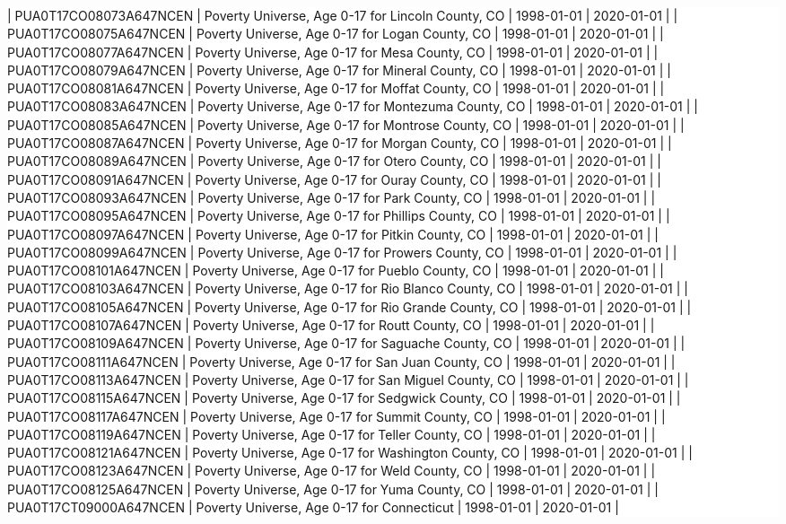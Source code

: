 | PUA0T17CO08073A647NCEN    | Poverty Universe, Age 0-17 for Lincoln County, CO                                                                                       | 1998-01-01          | 2020-01-01        |
| PUA0T17CO08075A647NCEN    | Poverty Universe, Age 0-17 for Logan County, CO                                                                                         | 1998-01-01          | 2020-01-01        |
| PUA0T17CO08077A647NCEN    | Poverty Universe, Age 0-17 for Mesa County, CO                                                                                          | 1998-01-01          | 2020-01-01        |
| PUA0T17CO08079A647NCEN    | Poverty Universe, Age 0-17 for Mineral County, CO                                                                                       | 1998-01-01          | 2020-01-01        |
| PUA0T17CO08081A647NCEN    | Poverty Universe, Age 0-17 for Moffat County, CO                                                                                        | 1998-01-01          | 2020-01-01        |
| PUA0T17CO08083A647NCEN    | Poverty Universe, Age 0-17 for Montezuma County, CO                                                                                     | 1998-01-01          | 2020-01-01        |
| PUA0T17CO08085A647NCEN    | Poverty Universe, Age 0-17 for Montrose County, CO                                                                                      | 1998-01-01          | 2020-01-01        |
| PUA0T17CO08087A647NCEN    | Poverty Universe, Age 0-17 for Morgan County, CO                                                                                        | 1998-01-01          | 2020-01-01        |
| PUA0T17CO08089A647NCEN    | Poverty Universe, Age 0-17 for Otero County, CO                                                                                         | 1998-01-01          | 2020-01-01        |
| PUA0T17CO08091A647NCEN    | Poverty Universe, Age 0-17 for Ouray County, CO                                                                                         | 1998-01-01          | 2020-01-01        |
| PUA0T17CO08093A647NCEN    | Poverty Universe, Age 0-17 for Park County, CO                                                                                          | 1998-01-01          | 2020-01-01        |
| PUA0T17CO08095A647NCEN    | Poverty Universe, Age 0-17 for Phillips County, CO                                                                                      | 1998-01-01          | 2020-01-01        |
| PUA0T17CO08097A647NCEN    | Poverty Universe, Age 0-17 for Pitkin County, CO                                                                                        | 1998-01-01          | 2020-01-01        |
| PUA0T17CO08099A647NCEN    | Poverty Universe, Age 0-17 for Prowers County, CO                                                                                       | 1998-01-01          | 2020-01-01        |
| PUA0T17CO08101A647NCEN    | Poverty Universe, Age 0-17 for Pueblo County, CO                                                                                        | 1998-01-01          | 2020-01-01        |
| PUA0T17CO08103A647NCEN    | Poverty Universe, Age 0-17 for Rio Blanco County, CO                                                                                    | 1998-01-01          | 2020-01-01        |
| PUA0T17CO08105A647NCEN    | Poverty Universe, Age 0-17 for Rio Grande County, CO                                                                                    | 1998-01-01          | 2020-01-01        |
| PUA0T17CO08107A647NCEN    | Poverty Universe, Age 0-17 for Routt County, CO                                                                                         | 1998-01-01          | 2020-01-01        |
| PUA0T17CO08109A647NCEN    | Poverty Universe, Age 0-17 for Saguache County, CO                                                                                      | 1998-01-01          | 2020-01-01        |
| PUA0T17CO08111A647NCEN    | Poverty Universe, Age 0-17 for San Juan County, CO                                                                                      | 1998-01-01          | 2020-01-01        |
| PUA0T17CO08113A647NCEN    | Poverty Universe, Age 0-17 for San Miguel County, CO                                                                                    | 1998-01-01          | 2020-01-01        |
| PUA0T17CO08115A647NCEN    | Poverty Universe, Age 0-17 for Sedgwick County, CO                                                                                      | 1998-01-01          | 2020-01-01        |
| PUA0T17CO08117A647NCEN    | Poverty Universe, Age 0-17 for Summit County, CO                                                                                        | 1998-01-01          | 2020-01-01        |
| PUA0T17CO08119A647NCEN    | Poverty Universe, Age 0-17 for Teller County, CO                                                                                        | 1998-01-01          | 2020-01-01        |
| PUA0T17CO08121A647NCEN    | Poverty Universe, Age 0-17 for Washington County, CO                                                                                    | 1998-01-01          | 2020-01-01        |
| PUA0T17CO08123A647NCEN    | Poverty Universe, Age 0-17 for Weld County, CO                                                                                          | 1998-01-01          | 2020-01-01        |
| PUA0T17CO08125A647NCEN    | Poverty Universe, Age 0-17 for Yuma County, CO                                                                                          | 1998-01-01          | 2020-01-01        |
| PUA0T17CT09000A647NCEN    | Poverty Universe, Age 0-17 for Connecticut                                                                                              | 1998-01-01          | 2020-01-01        |